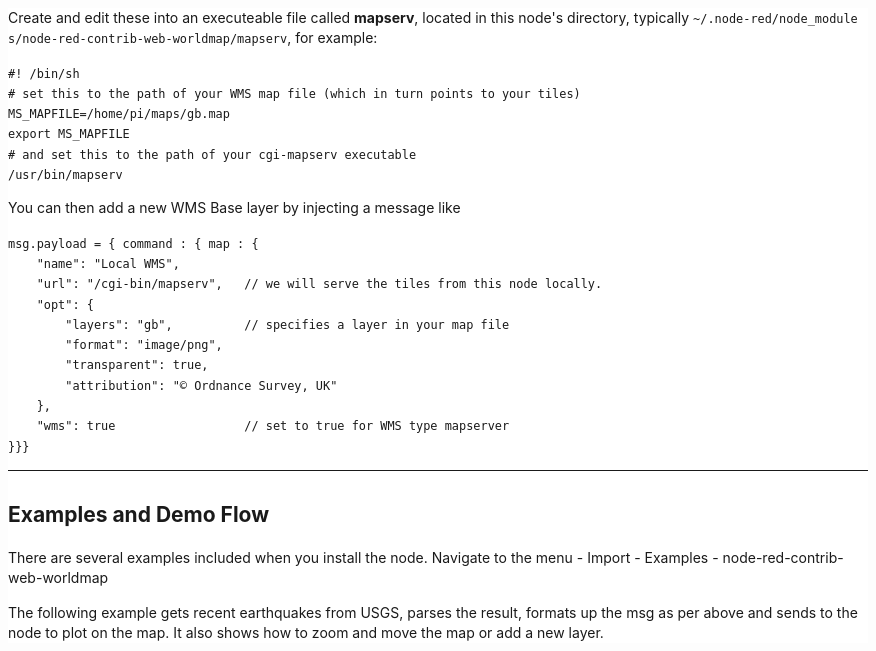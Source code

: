 Create and edit these into an executeable file called **mapserv**, located in this node's directory, typically
`~/.node-red/node_modules/node-red-contrib-web-worldmap/mapserv`, for example:

    #! /bin/sh
    # set this to the path of your WMS map file (which in turn points to your tiles)
    MS_MAPFILE=/home/pi/maps/gb.map
    export MS_MAPFILE
    # and set this to the path of your cgi-mapserv executable
    /usr/bin/mapserv

You can then add a new WMS Base layer by injecting a message like

    msg.payload = { command : { map : {
        "name": "Local WMS",
        "url": "/cgi-bin/mapserv",   // we will serve the tiles from this node locally.
        "opt": {
            "layers": "gb",          // specifies a layer in your map file
            "format": "image/png",
            "transparent": true,
            "attribution": "© Ordnance Survey, UK"
        },
        "wms": true                  // set to true for WMS type mapserver
    }}}


---

## Examples and Demo Flow

There are several examples included when you install the node. Navigate to the menu - Import - Examples - node-red-contrib-web-worldmap

The following example gets recent earthquakes from USGS, parses the result,
formats up the msg as per above and sends to the node to plot on the map.
It also shows how to zoom and move the map or add a new layer.
